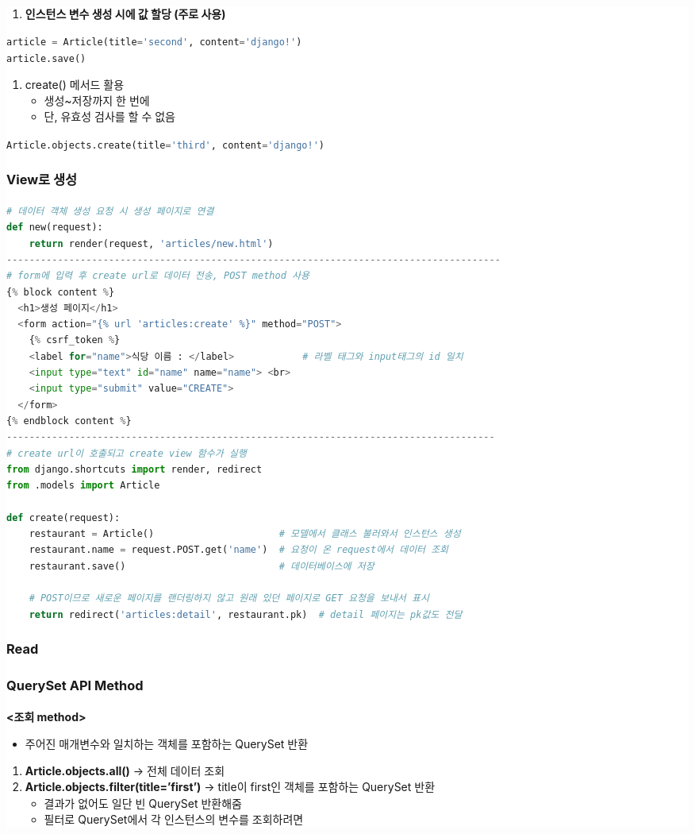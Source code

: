 1. **인스턴스 변수 생성 시에 값 할당 (주로 사용)**

```python
article = Article(title='second', content='django!')
article.save()
```

1. create() 메서드 활용
    - 생성~저장까지 한 번에
    - 단, 유효성 검사를 할 수 없음

```python
Article.objects.create(title='third', content='django!')
```

### View로 생성

```python
# 데이터 객체 생성 요청 시 생성 페이지로 연결
def new(request):
    return render(request, 'articles/new.html')
---------------------------------------------------------------------------------------
# form에 입력 후 create url로 데이터 전송, POST method 사용
{% block content %}
  <h1>생성 페이지</h1>
  <form action="{% url 'articles:create' %}" method="POST">
    {% csrf_token %}
    <label for="name">식당 이름 : </label>            # 라벨 태그와 input태그의 id 일치
    <input type="text" id="name" name="name"> <br>
    <input type="submit" value="CREATE">
  </form>
{% endblock content %}
--------------------------------------------------------------------------------------
# create url이 호출되고 create view 함수가 실행
from django.shortcuts import render, redirect
from .models import Article

def create(request):
    restaurant = Article()                      # 모델에서 클래스 불러와서 인스턴스 생성
    restaurant.name = request.POST.get('name')  # 요청이 온 request에서 데이터 조회
    restaurant.save()                           # 데이터베이스에 저장
    
    # POST이므로 새로운 페이지를 랜더링하지 않고 원래 있던 페이지로 GET 요청을 보내서 표시
    return redirect('articles:detail', restaurant.pk)  # detail 페이지는 pk값도 전달
```
### Read


### QuerySet API Method

**<조회 method>**

- 주어진 매개변수와 일치하는 객체를 포함하는 QuerySet 반환
1. **Article.objects.all()** → 전체 데이터 조회
2. **Article.objects.filter(title=’first’)** → title이 first인 객체를 포함하는 QuerySet 반환
    - 결과가 없어도 일단 빈 QuerySet 반환해줌
    - 필터로 QuerySet에서 각 인스턴스의 변수를 조회하려면
    
